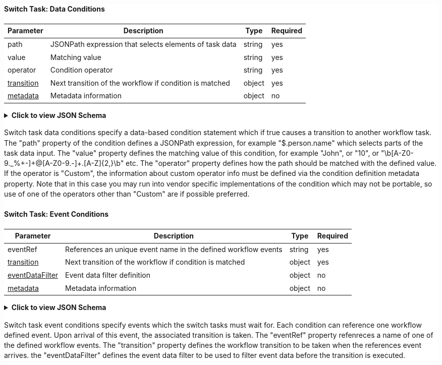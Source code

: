 #### <a name="switch-task-dataconditions"></a>Switch Task: Data Conditions

| Parameter | Description | Type | Required |
| --- | --- | --- | --- |
| path | JSONPath expression that selects elements of task data | string | yes |
| value | Matching value | string | yes |
| operator | Condition operator | string | yes |
| [transition](#Transitions) | Next transition of the workflow if condition is matched | object | yes |
| [metadata](#Workflow-Metadata) | Metadata information| object | no |

<details><summary><strong>Click to view JSON Schema</strong></summary></details>

Switch task data conditions specify a data-based condition statement which if true causes a transition to another 
workflow task.
The "path" property of the condition defines a JSONPath expression, for example "$.person.name" which selects
parts of the task data input.
The "value" property defines the matching value of this condition, for example "John", or "10", or "\b[A-Z0-9._%+-]+@[A-Z0-9.-]+\.[A-Z]{2,}\b" etc. 
The "operator" property defines how the path should be matched with the defined value. If the operator
is "Custom", the information about custom operator info must be defined via the condition definition metadata property.
Note that in this case you may run into vendor specific implementations of the condition which may not be portable, 
so use of one of the operators other than "Custom" are if possible preferred.

#### <a name="switch-task-eventconditions"></a>Switch Task: Event Conditions

| Parameter | Description | Type | Required |
| --- | --- | --- | --- |
| eventRef | References an unique event name in the defined workflow events | string | yes |
| [transition](#Transitions) | Next transition of the workflow if condition is matched | object | yes |
| [eventDataFilter](#event-data-filter) | Event data filter definition | object | no |
| [metadata](#Workflow-Metadata) | Metadata information| object | no |

<details><summary><strong>Click to view JSON Schema</strong></summary></details>

Switch task event conditions specify events which the switch tasks must wait for. Each condition
can reference one workflow defined event. Upon arrival of this event, the associated transition is taken.
The "eventRef" property refenreces a name of one of the defined workflow events. 
The "transition" property defines the workflow transition to be taken when the references event arrives.
the "eventDataFilter" defines the event data filter to be used to filter event data before the transition is executed.
